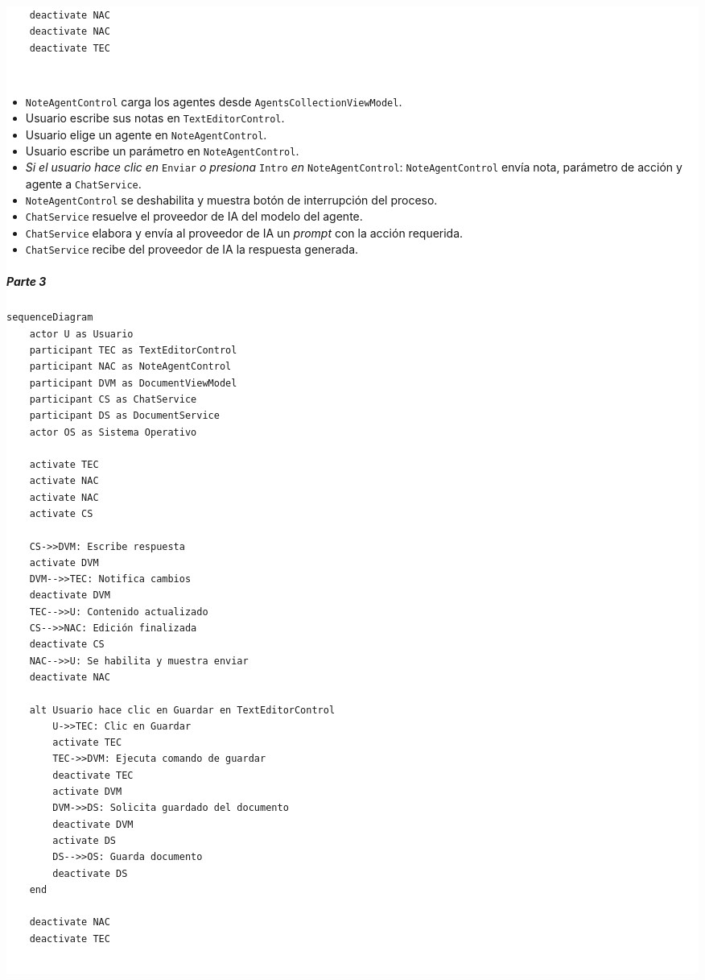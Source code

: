 ```mermaid
    deactivate NAC
    deactivate NAC
    deactivate TEC
```
![Figura 5.35. Diagrama de secuencia del caso de uso: Edición de una nota con IA (parte 2). Elaboración propia.](./Pictures/remove.png)

- `NoteAgentControl` carga los agentes desde `AgentsCollectionViewModel`.
- Usuario escribe sus notas en `TextEditorControl`.
- Usuario elige un agente en `NoteAgentControl`.
- Usuario escribe un parámetro en `NoteAgentControl`.
- *Si el usuario hace clic en* `Enviar` *o presiona* `Intro` *en* `NoteAgentControl`: `NoteAgentControl` envía nota, parámetro de acción y agente a `ChatService`.
- `NoteAgentControl` se deshabilita y muestra botón de interrupción del proceso.
- `ChatService` resuelve el proveedor de IA del modelo del agente.
- `ChatService` elabora y envía al proveedor de IA un *prompt* con la acción requerida.
- `ChatService` recibe del proveedor de IA la respuesta generada.

##### Parte 3

```mermaid
sequenceDiagram
    actor U as Usuario
    participant TEC as TextEditorControl
    participant NAC as NoteAgentControl
    participant DVM as DocumentViewModel
    participant CS as ChatService
    participant DS as DocumentService
    actor OS as Sistema Operativo

    activate TEC
    activate NAC
    activate NAC
    activate CS

    CS->>DVM: Escribe respuesta
    activate DVM
    DVM-->>TEC: Notifica cambios
    deactivate DVM
    TEC-->>U: Contenido actualizado
    CS-->>NAC: Edición finalizada
    deactivate CS
    NAC-->>U: Se habilita y muestra enviar
    deactivate NAC

    alt Usuario hace clic en Guardar en TextEditorControl
        U->>TEC: Clic en Guardar
        activate TEC
        TEC->>DVM: Ejecuta comando de guardar
        deactivate TEC
        activate DVM
        DVM->>DS: Solicita guardado del documento
        deactivate DVM
        activate DS
        DS-->>OS: Guarda documento
        deactivate DS
    end

    deactivate NAC
    deactivate TEC
```
![Figura 5.36. Diagrama de secuencia del caso de uso: Edición de una nota con IA (parte 3). Elaboración propia.](./Pictures/remove.png)
